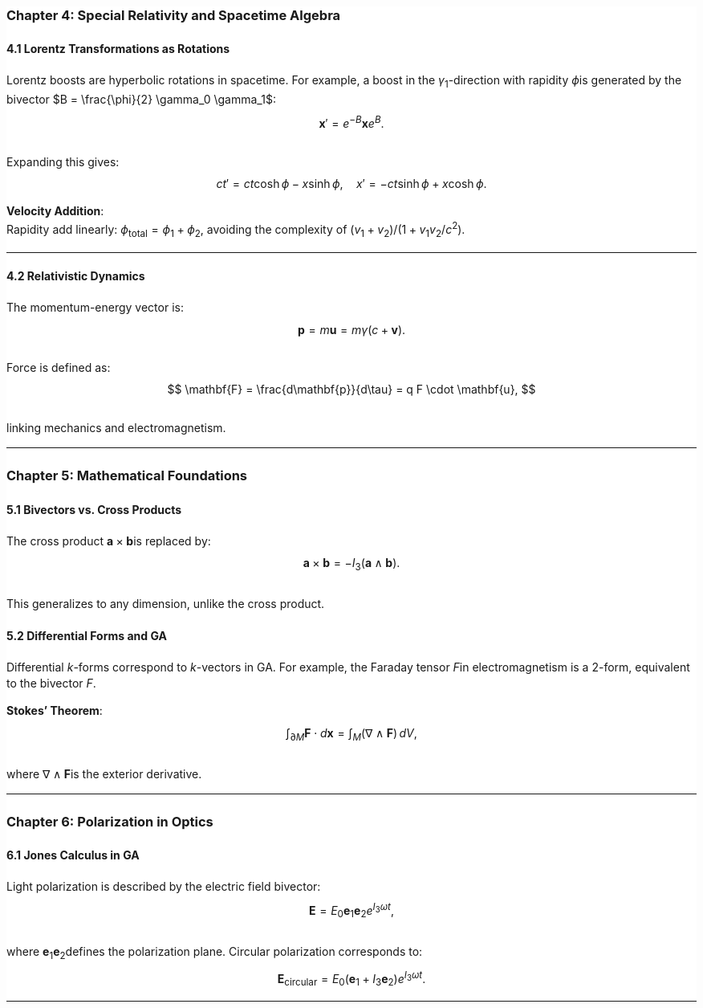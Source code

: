 ### **Chapter 4: Special Relativity and Spacetime Algebra**  
#### **4.1 Lorentz Transformations as Rotations**  
Lorentz boosts are hyperbolic rotations in spacetime. For example, a boost in the $\gamma_1$-direction with rapidity $\phi$is generated by the bivector $B = \frac{\phi}{2} \gamma_0 \gamma_1$:  
$$
\mathbf{x}' = e^{-B} \mathbf{x} e^{B}.
$$  
Expanding this gives:  
$$
ct' = ct \cosh\phi - x \sinh\phi, \quad x' = -ct \sinh\phi + x \cosh\phi.
$$  

**Velocity Addition**:  
Rapidity add linearly: $\phi_{\text{total}} = \phi_1 + \phi_2$, avoiding the complexity of $(v_1 + v_2)/(1 + v_1 v_2/c^2)$.  

---

#### **4.2 Relativistic Dynamics**  
The momentum-energy vector is:  
$$
\mathbf{p} = m \mathbf{u} = m \gamma(c + \mathbf{v}).
$$  
Force is defined as:  
$$
\mathbf{F} = \frac{d\mathbf{p}}{d\tau} = q F \cdot \mathbf{u},
$$  
linking mechanics and electromagnetism.  

---

### **Chapter 5: Mathematical Foundations**  
#### **5.1 Bivectors vs. Cross Products**  
The cross product $\mathbf{a} \times \mathbf{b}$is replaced by:  
$$
\mathbf{a} \times \mathbf{b} = -I_3 (\mathbf{a} \wedge \mathbf{b}).
$$  
This generalizes to any dimension, unlike the cross product.  

#### **5.2 Differential Forms and GA**  
Differential $k$-forms correspond to $k$-vectors in GA. For example, the Faraday tensor $F$in electromagnetism is a 2-form, equivalent to the bivector $F$.  

**Stokes’ Theorem**:  
$$
\int_{\partial M} \mathbf{F} \cdot d\mathbf{x} = \int_M (\nabla \wedge \mathbf{F}) \, dV,
$$  
where $\nabla \wedge \mathbf{F}$is the exterior derivative.  

---

### **Chapter 6: Polarization in Optics**  
#### **6.1 Jones Calculus in GA**  
Light polarization is described by the electric field bivector:  
$$
\mathbf{E} = E_0 \mathbf{e}_1 \mathbf{e}_2 e^{I_3 \omega t},
$$  
where $\mathbf{e}_1 \mathbf{e}_2$defines the polarization plane. Circular polarization corresponds to:  
$$
\mathbf{E}_{\text{circular}} = E_0 (\mathbf{e}_1 + I_3 \mathbf{e}_2) e^{I_3 \omega t}.
$$  

---